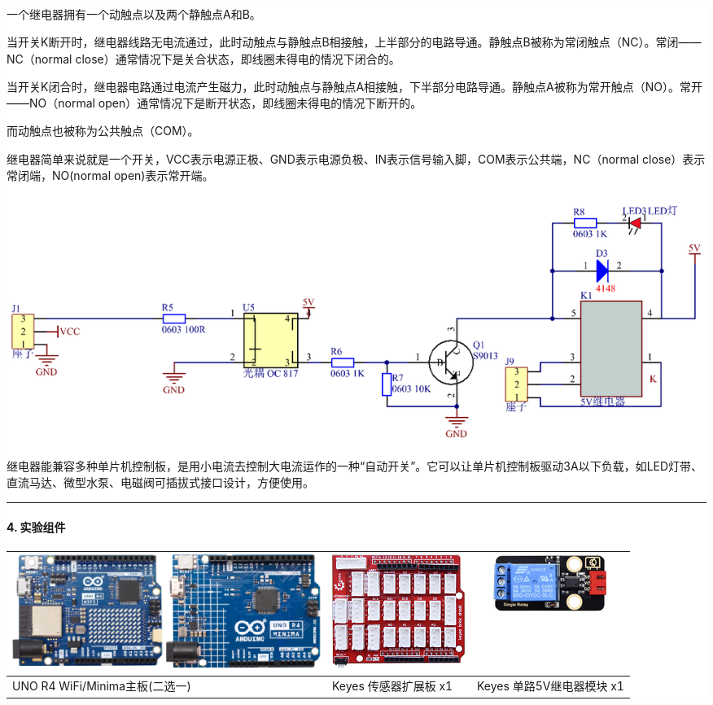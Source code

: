 一个继电器拥有一个动触点以及两个静触点A和B。

当开关K断开时，继电器线路无电流通过，此时动触点与静触点B相接触，上半部分的电路导通。静触点B被称为常闭触点（NC）。常闭——NC（normal close）通常情况下是关合状态，即线圈未得电的情况下闭合的。

当开关K闭合时，继电器电路通过电流产生磁力，此时动触点与静触点A相接触，下半部分电路导通。静触点A被称为常开触点（NO）。常开——NO（normal open）通常情况下是断开状态，即线圈未得电的情况下断开的。

而动触点也被称为公共触点（COM）。

继电器简单来说就是一个开关，VCC表示电源正极、GND表示电源负极、IN表示信号输入脚，COM表示公共端，NC（normal close）表示常闭端，NO(normal open)表示常开端。

![img](media/311302.png)

继电器能兼容多种单片机控制板，是用小电流去控制大电流运作的一种“自动开关”。它可以让单片机控制板驱动3A以下负载，如LED灯带、直流马达、微型水泵、电磁阀可插拔式接口设计，方便使用。

---

#### 4. 实验组件

| ![img](media/KS5016.png) |![img](media/KE1004.png)  | ![img](media/KE4062.png)  | 
| ------------------------ | ------------------------- | ---------------------------- | 
| UNO R4 WiFi/Minima主板(二选一)| Keyes 传感器扩展板 x1 |Keyes 单路5V继电器模块 x1 |